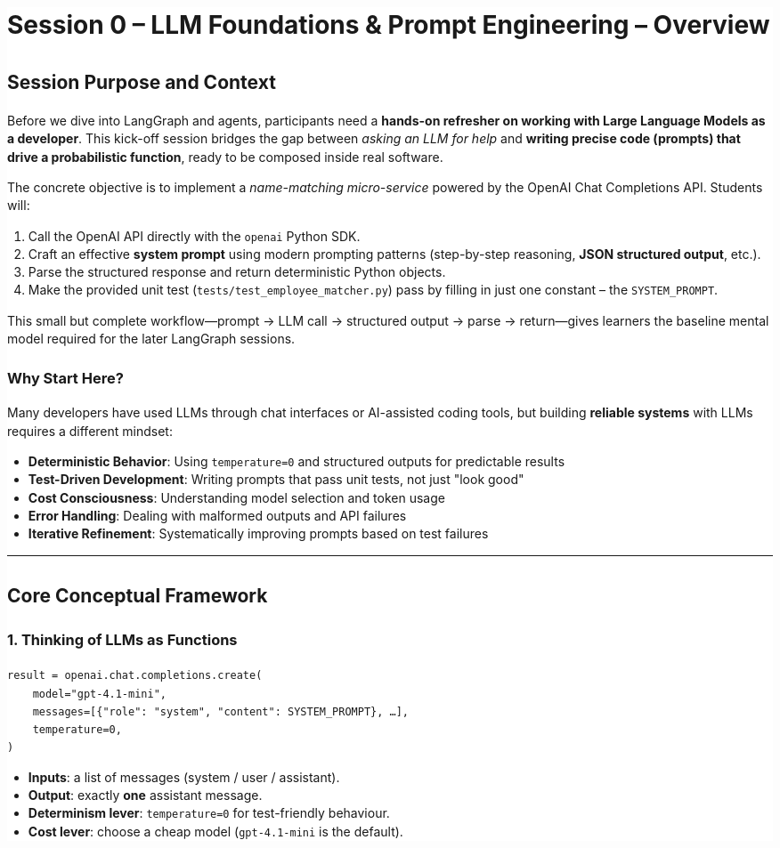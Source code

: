 # Session 0 – LLM Foundations & Prompt Engineering – Overview

## Session Purpose and Context

Before we dive into LangGraph and agents, participants need a **hands-on refresher on working with Large Language Models as a developer**. This kick-off session bridges the gap between _asking an LLM for help_ and **writing precise code (prompts) that drive a probabilistic function**, ready to be composed inside real software.

The concrete objective is to implement a _name-matching micro-service_ powered by the OpenAI Chat Completions API. Students will:

1. Call the OpenAI API directly with the `openai` Python SDK.
2. Craft an effective **system prompt** using modern prompting patterns (step-by-step reasoning, **JSON structured output**, etc.).
3. Parse the structured response and return deterministic Python objects.
4. Make the provided unit test (`tests/test_employee_matcher.py`) pass by filling in just one constant – the `SYSTEM_PROMPT`.

This small but complete workflow—prompt → LLM call → structured output → parse → return—gives learners the baseline mental model required for the later LangGraph sessions.

### Why Start Here?

Many developers have used LLMs through chat interfaces or AI-assisted coding tools, but building **reliable systems** with LLMs requires a different mindset:

- **Deterministic Behavior**: Using `temperature=0` and structured outputs for predictable results
- **Test-Driven Development**: Writing prompts that pass unit tests, not just "look good"
- **Cost Consciousness**: Understanding model selection and token usage
- **Error Handling**: Dealing with malformed outputs and API failures
- **Iterative Refinement**: Systematically improving prompts based on test failures

---

## Core Conceptual Framework

### 1. Thinking of LLMs as Functions

```
result = openai.chat.completions.create(
    model="gpt-4.1-mini",
    messages=[{"role": "system", "content": SYSTEM_PROMPT}, …],
    temperature=0,
)
```

- **Inputs**: a list of messages (system / user / assistant).
- **Output**: exactly **one** assistant message.
- **Determinism lever**: `temperature=0` for test-friendly behaviour.
- **Cost lever**: choose a cheap model (`gpt-4.1-mini` is the default).
